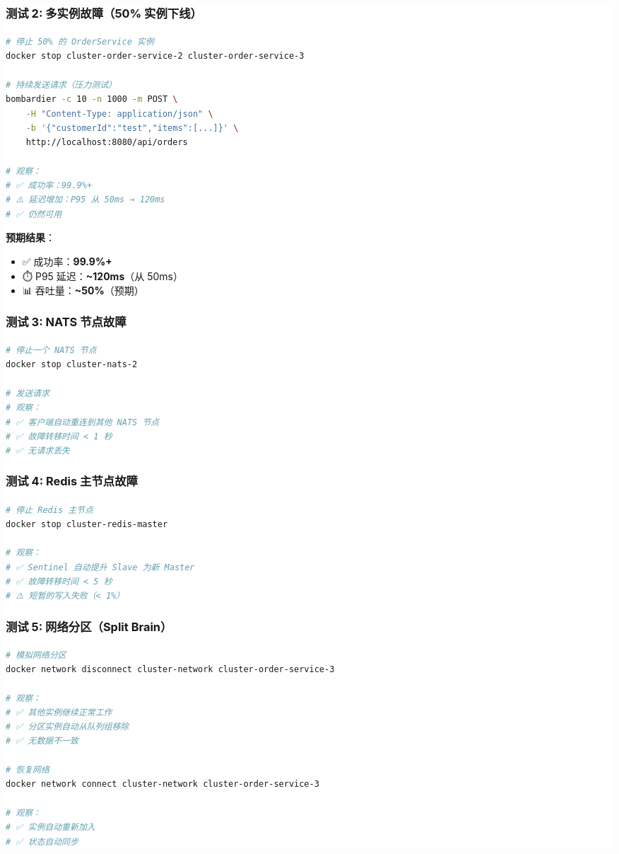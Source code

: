 ### 测试 2: 多实例故障（50% 实例下线）

```bash
# 停止 50% 的 OrderService 实例
docker stop cluster-order-service-2 cluster-order-service-3

# 持续发送请求（压力测试）
bombardier -c 10 -n 1000 -m POST \
    -H "Content-Type: application/json" \
    -b '{"customerId":"test","items":[...]}' \
    http://localhost:8080/api/orders

# 观察：
# ✅ 成功率：99.9%+
# ⚠️ 延迟增加：P95 从 50ms → 120ms
# ✅ 仍然可用
```

**预期结果**：
- ✅ 成功率：**99.9%+**
- ⏱️ P95 延迟：**~120ms**（从 50ms）
- 📊 吞吐量：**~50%**（预期）

### 测试 3: NATS 节点故障

```bash
# 停止一个 NATS 节点
docker stop cluster-nats-2

# 发送请求
# 观察：
# ✅ 客户端自动重连到其他 NATS 节点
# ✅ 故障转移时间 < 1 秒
# ✅ 无请求丢失
```

### 测试 4: Redis 主节点故障

```bash
# 停止 Redis 主节点
docker stop cluster-redis-master

# 观察：
# ✅ Sentinel 自动提升 Slave 为新 Master
# ✅ 故障转移时间 < 5 秒
# ⚠️ 短暂的写入失败（< 1%）
```

### 测试 5: 网络分区（Split Brain）

```bash
# 模拟网络分区
docker network disconnect cluster-network cluster-order-service-3

# 观察：
# ✅ 其他实例继续正常工作
# ✅ 分区实例自动从队列组移除
# ✅ 无数据不一致

# 恢复网络
docker network connect cluster-network cluster-order-service-3

# 观察：
# ✅ 实例自动重新加入
# ✅ 状态自动同步
```